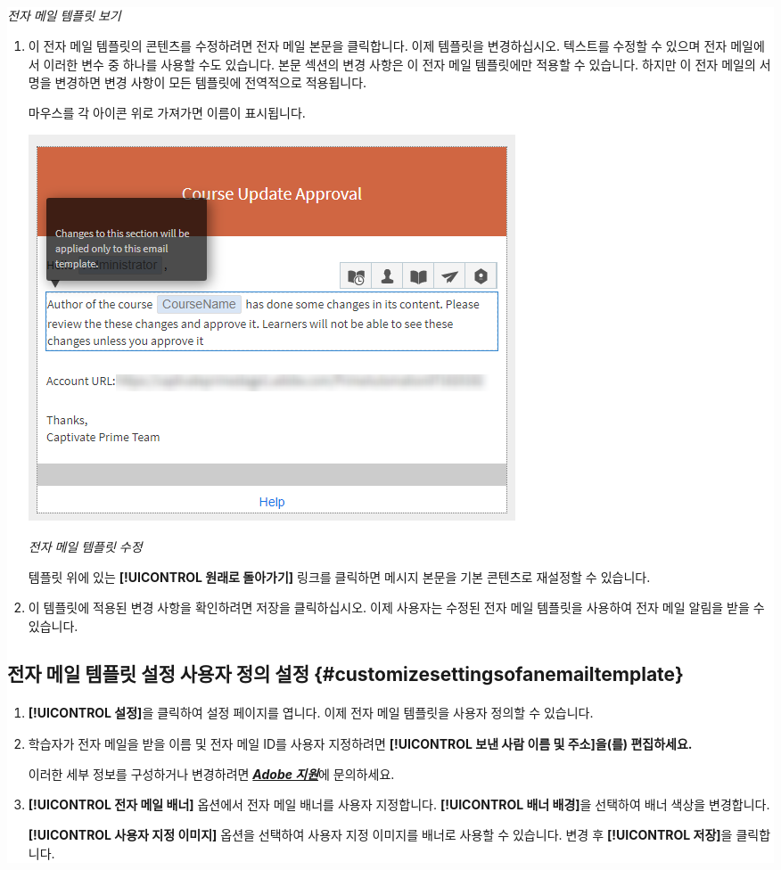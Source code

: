    *전자 메일 템플릿 보기*

1. 이 전자 메일 템플릿의 콘텐츠를 수정하려면 전자 메일 본문을 클릭합니다. 이제 템플릿을 변경하십시오. 텍스트를 수정할 수 있으며 전자 메일에서 이러한 변수 중 하나를 사용할 수도 있습니다. 본문 섹션의 변경 사항은 이 전자 메일 템플릿에만 적용할 수 있습니다. 하지만 이 전자 메일의 서명을 변경하면 변경 사항이 모든 템플릿에 전역적으로 적용됩니다.

   마우스를 각 아이콘 위로 가져가면 이름이 표시됩니다.

   ![](assets/modify-the-emailtemplate.png)

   *전자 메일 템플릿 수정*

   템플릿 위에 있는 **[!UICONTROL 원래로 돌아가기]** 링크를 클릭하면 메시지 본문을 기본 콘텐츠로 재설정할 수 있습니다.

1. 이 템플릿에 적용된 변경 사항을 확인하려면 저장을 클릭하십시오. 이제 사용자는 수정된 전자 메일 템플릿을 사용하여 전자 메일 알림을 받을 수 있습니다.

## 전자 메일 템플릿 설정 사용자 정의 설정 {#customizesettingsofanemailtemplate}

1. **[!UICONTROL 설정]**&#x200B;을 클릭하여 설정 페이지를 엽니다. 이제 전자 메일 템플릿을 사용자 정의할 수 있습니다.
1. 학습자가 전자 메일을 받을 이름 및 전자 메일 ID를 사용자 지정하려면 **[!UICONTROL 보낸 사람 이름 및 주소]을(를) 편집하세요.**

   이러한 세부 정보를 구성하거나 변경하려면 [***Adobe 지원***](https://helpx.adobe.com/contact/enterprise-support.other.html#learning-manager)에 문의하세요.

1. **[!UICONTROL 전자 메일 배너]** 옵션에서 전자 메일 배너를 사용자 지정합니다. **[!UICONTROL 배너 배경]**&#x200B;을 선택하여 배너 색상을 변경합니다.

   **[!UICONTROL 사용자 지정 이미지]** 옵션을 선택하여 사용자 지정 이미지를 배너로 사용할 수 있습니다. 변경 후 **[!UICONTROL 저장]**&#x200B;을 클릭합니다.
